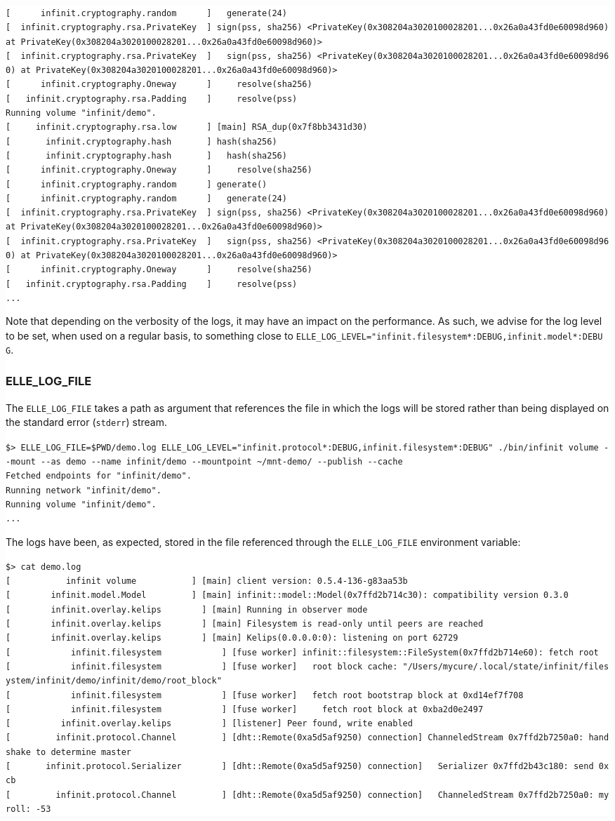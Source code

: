 ```
[      infinit.cryptography.random      ]   generate(24)
[  infinit.cryptography.rsa.PrivateKey  ] sign(pss, sha256) <PrivateKey(0x308204a3020100028201...0x26a0a43fd0e60098d960) at PrivateKey(0x308204a3020100028201...0x26a0a43fd0e60098d960)>
[  infinit.cryptography.rsa.PrivateKey  ]   sign(pss, sha256) <PrivateKey(0x308204a3020100028201...0x26a0a43fd0e60098d960) at PrivateKey(0x308204a3020100028201...0x26a0a43fd0e60098d960)>
[      infinit.cryptography.Oneway      ]     resolve(sha256)
[   infinit.cryptography.rsa.Padding    ]     resolve(pss)
Running volume "infinit/demo".
[     infinit.cryptography.rsa.low      ] [main] RSA_dup(0x7f8bb3431d30)
[       infinit.cryptography.hash       ] hash(sha256)
[       infinit.cryptography.hash       ]   hash(sha256)
[      infinit.cryptography.Oneway      ]     resolve(sha256)
[      infinit.cryptography.random      ] generate()
[      infinit.cryptography.random      ]   generate(24)
[  infinit.cryptography.rsa.PrivateKey  ] sign(pss, sha256) <PrivateKey(0x308204a3020100028201...0x26a0a43fd0e60098d960) at PrivateKey(0x308204a3020100028201...0x26a0a43fd0e60098d960)>
[  infinit.cryptography.rsa.PrivateKey  ]   sign(pss, sha256) <PrivateKey(0x308204a3020100028201...0x26a0a43fd0e60098d960) at PrivateKey(0x308204a3020100028201...0x26a0a43fd0e60098d960)>
[      infinit.cryptography.Oneway      ]     resolve(sha256)
[   infinit.cryptography.rsa.Padding    ]     resolve(pss)
...
```

Note that depending on the verbosity of the logs, it may have an impact on the performance. As such, we advise for the log level to be set, when used on a regular basis, to something close to `ELLE_LOG_LEVEL="infinit.filesystem*:DEBUG,infinit.model*:DEBUG`.

### ELLE_LOG_FILE ###

The `ELLE_LOG_FILE` takes a path as argument that references the file in which the logs will be stored rather than being displayed on the standard error (`stderr`) stream.

```
$> ELLE_LOG_FILE=$PWD/demo.log ELLE_LOG_LEVEL="infinit.protocol*:DEBUG,infinit.filesystem*:DEBUG" ./bin/infinit volume --mount --as demo --name infinit/demo --mountpoint ~/mnt-demo/ --publish --cache
Fetched endpoints for "infinit/demo".
Running network "infinit/demo".
Running volume "infinit/demo".
...
```

The logs have been, as expected, stored in the file referenced through the `ELLE_LOG_FILE` environment variable:

```
$> cat demo.log
[           infinit volume           ] [main] client version: 0.5.4-136-g83aa53b
[        infinit.model.Model         ] [main] infinit::model::Model(0x7ffd2b714c30): compatibility version 0.3.0
[        infinit.overlay.kelips        ] [main] Running in observer mode
[        infinit.overlay.kelips        ] [main] Filesystem is read-only until peers are reached
[        infinit.overlay.kelips        ] [main] Kelips(0.0.0.0:0): listening on port 62729
[            infinit.filesystem            ] [fuse worker] infinit::filesystem::FileSystem(0x7ffd2b714e60): fetch root
[            infinit.filesystem            ] [fuse worker]   root block cache: "/Users/mycure/.local/state/infinit/filesystem/infinit/demo/infinit/demo/root_block"
[            infinit.filesystem            ] [fuse worker]   fetch root bootstrap block at 0xd14ef7f708
[            infinit.filesystem            ] [fuse worker]     fetch root block at 0xba2d0e2497
[          infinit.overlay.kelips          ] [listener] Peer found, write enabled
[         infinit.protocol.Channel         ] [dht::Remote(0xa5d5af9250) connection] ChanneledStream 0x7ffd2b7250a0: handshake to determine master
[       infinit.protocol.Serializer        ] [dht::Remote(0xa5d5af9250) connection]   Serializer 0x7ffd2b43c180: send 0xcb
[         infinit.protocol.Channel         ] [dht::Remote(0xa5d5af9250) connection]   ChanneledStream 0x7ffd2b7250a0: my roll: -53
```